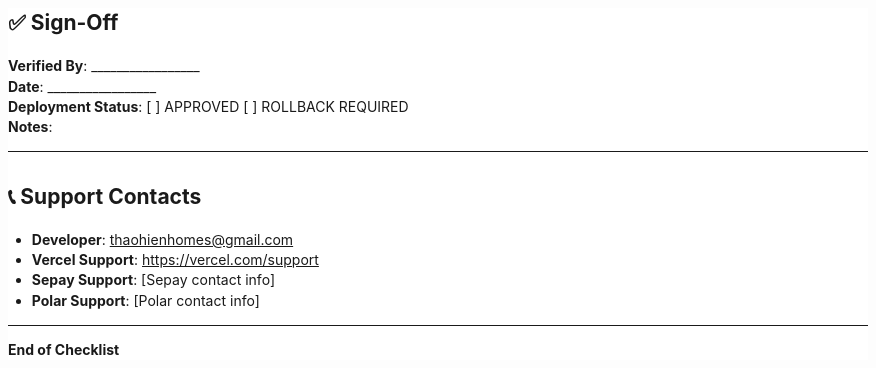 
## ✅ Sign-Off

**Verified By**: \_\_\_\_\_\_\_\_\_\_\_\_\_\_\_\_\_\
**Date**: \_\_\_\_\_\_\_\_\_\_\_\_\_\_\_\_\_\
**Deployment Status**: \[ ] APPROVED \[ ] ROLLBACK REQUIRED\
**Notes**:

---

## 📞 Support Contacts

- **Developer**: <thaohienhomes@gmail.com>
- **Vercel Support**: <https://vercel.com/support>
- **Sepay Support**: \[Sepay contact info]
- **Polar Support**: \[Polar contact info]

---

**End of Checklist**
